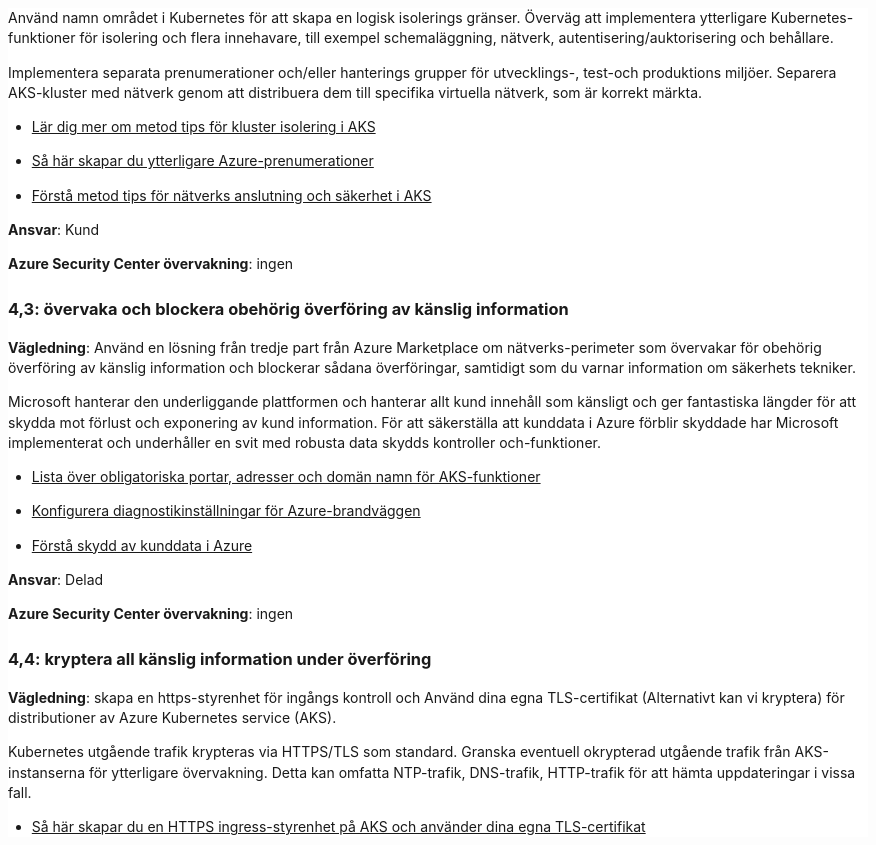 Använd namn området i Kubernetes för att skapa en logisk isolerings gränser. Överväg att implementera ytterligare Kubernetes-funktioner för isolering och flera innehavare, till exempel schemaläggning, nätverk, autentisering/auktorisering och behållare.

Implementera separata prenumerationer och/eller hanterings grupper för utvecklings-, test-och produktions miljöer. Separera AKS-kluster med nätverk genom att distribuera dem till specifika virtuella nätverk, som är korrekt märkta.

- [Lär dig mer om metod tips för kluster isolering i AKS](operator-best-practices-cluster-isolation.md)

- [Så här skapar du ytterligare Azure-prenumerationer](../cost-management-billing/manage/create-subscription.md)

- [Förstå metod tips för nätverks anslutning och säkerhet i AKS](operator-best-practices-network.md)

**Ansvar**: Kund

**Azure Security Center övervakning**: ingen

### <a name="43-monitor-and-block-unauthorized-transfer-of-sensitive-information"></a>4,3: övervaka och blockera obehörig överföring av känslig information

**Vägledning**: Använd en lösning från tredje part från Azure Marketplace om nätverks-perimeter som övervakar för obehörig överföring av känslig information och blockerar sådana överföringar, samtidigt som du varnar information om säkerhets tekniker.

Microsoft hanterar den underliggande plattformen och hanterar allt kund innehåll som känsligt och ger fantastiska längder för att skydda mot förlust och exponering av kund information. För att säkerställa att kunddata i Azure förblir skyddade har Microsoft implementerat och underhåller en svit med robusta data skydds kontroller och-funktioner.

- [Lista över obligatoriska portar, adresser och domän namn för AKS-funktioner](limit-egress-traffic.md)

- [Konfigurera diagnostikinställningar för Azure-brandväggen](../firewall/firewall-diagnostics.md)

- [Förstå skydd av kunddata i Azure](../security/fundamentals/protection-customer-data.md)

**Ansvar**: Delad

**Azure Security Center övervakning**: ingen

### <a name="44-encrypt-all-sensitive-information-in-transit"></a>4,4: kryptera all känslig information under överföring

**Vägledning**: skapa en https-styrenhet för ingångs kontroll och Använd dina egna TLS-certifikat (Alternativt kan vi kryptera) för distributioner av Azure Kubernetes service (AKS). 

Kubernetes utgående trafik krypteras via HTTPS/TLS som standard. Granska eventuell okrypterad utgående trafik från AKS-instanserna för ytterligare övervakning. Detta kan omfatta NTP-trafik, DNS-trafik, HTTP-trafik för att hämta uppdateringar i vissa fall. 

- [Så här skapar du en HTTPS ingress-styrenhet på AKS och använder dina egna TLS-certifikat](ingress-own-tls.md)
